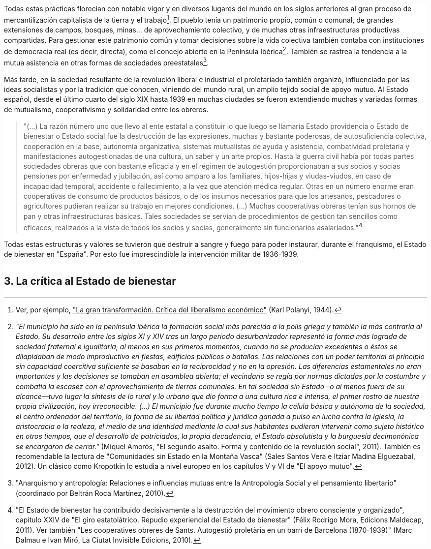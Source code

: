 Todas estas prácticas florecían con notable vigor y en diversos lugares del mundo en los siglos anteriores al gran proceso de mercantilización capitalista de la tierra y el trabajo[^2]. El pueblo tenía un patrimonio propio, común o comunal, de grandes extensiones de campos, bosques, minas... de aprovechamiento colectivo, y de muchas otras infraestructuras productivas compartidas. Para gestionar este patrimonio común y tomar decisiones sobre la vida colectiva también contaba con instituciones de democracia real (es decir, directa), como el concejo abierto en la Península Ibérica[^3]. También se rastrea la tendencia a la mutua asistencia en otras formas de sociedades preestatales[^4].

[^2]: Ver, por ejemplo, ["La gran transformación. Crítica del liberalismo económico"](http://asambleademajaras.com/documentacion/detalle_pdf_y_docs.php?iddocumento=14) (Karl Polanyi, 1944).

[^3]: _"El municipio ha sido en la península ibérica la formación social más parecida a la polis griega y también la más contraria al Estado. Su desarrollo entre los siglos XI y XIV tras un largo periodo desurbanizador representó la forma más lograda de sociedad fraternal e igualitaria, al menos en sus primeros momentos, cuando no se producían excedentes o éstos se dilapidaban de modo improductivo en fiestas, edificios públicos o batallas. Las relaciones con un poder territorial al principio sin capacidad coercitiva suficiente se basaban en la reciprocidad y no en la opresión. Las diferencias estamentales no eran importantes y las decisiones se tomaban en asamblea abierta; el vecindario se regía por normas dictadas por la costumbre y combatía la escasez con el aprovechamiento de tierras comunales. En tal sociedad sin Estado –o al menos fuera de su alcance—tuvo lugar la síntesis de lo rural y lo urbano que dio forma a una cultura rica e intensa, el primer rostro de nuestra propia civilización, hoy irreconocible. (…) El municipio fue durante mucho tiempo la célula básica y autónoma de la sociedad, el centro ordenador del territorio, la forma de su libertad política y jurídica ganada a pulso en lucha contra la Iglesia, la aristocracia o la realeza, el medio de una identidad mediante la cual sus habitantes pudieron intervenir como sujeto histórico en otros tiempos, que el desarrollo de patriciados, la propia decadencia, el Estado absolutista y la burguesía decimonónica se encargaron de cerrar."_ (Miquel Amorós, "El segundo asalto. Forma y contenido de la revolución social", 2011). También es recomendable la lectura de "Comunidades sin Estado en la Montaña Vasca" (Sales Santos Vera e Itziar Madina Elguezabal, 2012). Un clásico como Kropotkin lo estudia a nivel europeo en los capítulos V y VI de "El apoyo mutuo".

[^4]: "Anarquismo y antropología: Relaciones e influencias mutuas entre la Antropología Social y el pensamiento libertario" (coordinado por Beltrán Roca Martínez, 2010).

Más tarde, en la sociedad resultante de la revolución liberal e industrial el proletariado también organizó, influenciado por las ideas socialistas y por la tradición que conocen, viniendo del mundo rural, un amplio tejido social de apoyo mutuo. Al Estado español, desde el último cuarto del siglo XIX hasta 1939 en muchas ciudades se fueron extendiendo muchas y variadas formas de mutualismo, cooperativismo y solidaridad entre los obreros.

> "(...) La razón número uno que llevo al ente estatal a constituir lo que luego se llamaría Estado providencia o Estado de bienestar o Estado social fue la destrucción de las expresiones, muchas y bastante poderosas, de autosuficiencia colectiva, cooperación en la base, autonomía organizativa, sistemas mutualistas de ayuda y asistencia, combatividad proletaria y manifestaciones autogestionadas de una cultura, un saber y un arte propios. Hasta la guerra civil había por todas partes sociedades obreras que con bastante eficacia y en el régimen de autogestión proporcionaban a sus socios y socias pensiones por enfermedad y jubilación, así como amparo a los familiares, hijos-hijas y viudas-viudos, en caso de incapacidad temporal, accidente o fallecimiento, a la vez que atención médica regular. Otras en un número enorme eran cooperativas de consumo de productos básicos, o de los insumos necesarios para que los artesanos, pescadores o agricultores pudieran realizar su trabajo en mejores condiciones. (…) Muchas cooperativas obreras tenían sus hornos de pan y otras infraestructuras básicas. Tales sociedades se servían de procedimientos de gestión tan sencillos como eficaces, realizados a la vista de todos los socios y socias, generalmente sin funcionarios asalariados."[^5]

[^5]: "El Estado de bienestar ha contribuido decisivamente a la destrucción del movimiento obrero consciente y organizado", capítulo XXIV de "El giro estatolátrico. Repudio experiencial del Estado de bienestar" (Félix Rodrigo Mora, Edicions Maldecap, 2011). Ver también "Les cooperatives obreres de Sants. Autogestió proletària en un barri de Barcelona (1870-1939)" (Marc Dalmau e Ivan Miró, La Ciutat Invisible Edicions, 2010).

Todas estas estructuras y valores se tuvieron que destruir a sangre y fuego para poder instaurar, durante el franquismo, el Estado de bienestar en "España". Por esto fue imprescindible la intervención militar de 1936-1939.

## 3. La crítica al Estado de bienestar


[^1]: Ver ["Welfare State or Economic Democracy?"](http://www.inclusivedemocracy.org/dn/vol5/fotopoulos_welfare.htm) (Takis Fotopoulos, 1999) y ["Estado social"](http://www.inclusivedemocracy.org/dn/vol5/fotopoulos_welfare.htm), articulo en Wikipedia (consultado el 3 de febrero de 2014).
[^6]: Aunque la tradición marxista-leninista hable de conquistar el Estado, su supuesto objetivo es acabar aboliéndolo para alcanzar una sociedad libre, y así lo debería reconocer abiertamente quien se enmarcara en esta tradición.
[^7]: <http://armakdeodelot.blogspot.com.es/2013/05/la-gran-estafa-la-teoria-de-las-puertas.html>
[^8]: Este hecho se encuentra explicado en "¿Debe el Estado ayudar a las multinacionales españolas? Impactos ambientales y sociales del apoyo público a la internacionalización?" (Miquel Ortegra Cerdá, 2007).
[^9]: Tenemos el ejemplo paradigmático de los Verdes alemanes, explicado en ["Del partit-antipartit al partit-partit. Breu història del partit verd alemany"](http://ingovernables.noblogs.org/post/2013/01/31/del-partit-antipartit-al-partit-partit) (Georgy Katsiaficas, fragmento del libro "The Subversion of Politics").
[^10]: En los artículos 55, 116 y 117.5 de la Constitución española de 1978 y en la ley orgánica sobre "Estados de alarma, excepción y sitio" se estatuye la intervención de las formas militares en estos casos.
[^11]: Sobre la crisis energética, ver las aportaciones más importantes del pedagógico blog ["The Oil Crash"](http://crashoil.blogspot.com.es), de Antonio Turiel, y ["La quiebra del capitalismo global: 2000-2030. El inicio del fin de la energía fósil: una ruptura histórica total"](http://www.ecologistasenaccion.org/article19028.html) (Ramón Fernández Durán, 2011).
[^12]: Es altamente recomendable la lectura de "Infancia y control social. Desmontando mitos sobre la institución escolar", trabajo del pedagogo Mario Andrés Candelas publicado en el [tercer número de la revista "Estudios"](http://estudios.cnt.es/estudios-3).
[^13]: ["De la educación sumisa al aprendizaje en libertad"](http://blaidalmau.blogspot.com.es/2012/12/de-leducacio-submisa-laprenetatge-en.html) (Blai Dalmau, 2009).
[^14]: Josep Pàmies, de la asociación ["Dulce Revolución"](http://www.dolcarevolucio.cat/ca), hablando claro: <http://www.youtube.com/watch?v=WhgGWVP8AZ8>. ["La mafia médica"](http://www.elciudadano.cl/2009/04/28/7593/la-mafia-medica) (Guislaine Lanctôt, 1994). "La farmafia". Entrevista a Ghislaine Lanctôt.
[^15]: Un buen ejemplo de esta incoherencia y del mantenimiento de falsas dicotomías Estado-Mercado es Noam Chomsky, que con sus teorías insta a los anarquistas a ser "realistas" y a luchar para ensanchar la jaula estatal frente al depredador mercantil. Un artículo que lo critica es ["El efecto Chomsky o el anarquismo de Estado"](http://barcelona.indymedia.org/newswire/display/469836/index.php) (Claude Guillon, 2004).